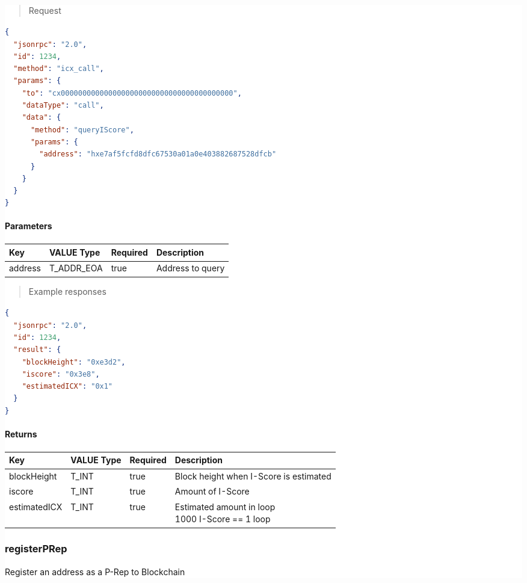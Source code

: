 > Request

```json
{
  "jsonrpc": "2.0",
  "id": 1234,
  "method": "icx_call",
  "params": {
    "to": "cx0000000000000000000000000000000000000000",
    "dataType": "call",
    "data": {
      "method": "queryIScore",
      "params": {
        "address": "hxe7af5fcfd8dfc67530a01a0e403882687528dfcb"
      }
    }
  }
}
```

#### Parameters

| Key     | VALUE Type | Required | Description      |
| :------ | :--------- | :------- | :--------------- |
| address | T_ADDR_EOA | true     | Address to query |

> Example responses

```json
{
  "jsonrpc": "2.0",
  "id": 1234,
  "result": {
    "blockHeight": "0xe3d2",
    "iscore": "0x3e8",
    "estimatedICX": "0x1"
  }
}
```

#### Returns

| Key          | VALUE Type | Required | Description                                         |
| :----------- | :--------- | :------- | :-------------------------------------------------- |
| blockHeight  | T_INT      | true     | Block height when I-Score is estimated              |
| iscore       | T_INT      | true     | Amount of I-Score                                   |
| estimatedICX | T_INT      | true     | Estimated amount in loop<br/>1000 I-Score == 1 loop |

### registerPRep

Register an address as a P-Rep to Blockchain
